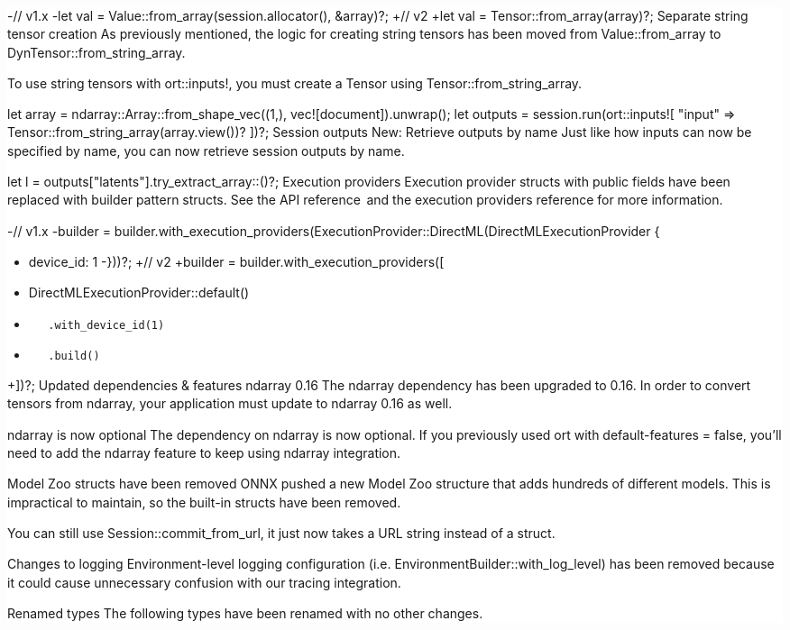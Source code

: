 
-// v1.x
-let val = Value::from_array(session.allocator(), &array)?;
+// v2
+let val = Tensor::from_array(array)?;
Separate string tensor creation
As previously mentioned, the logic for creating string tensors has been moved from Value::from_array to DynTensor::from_string_array.

To use string tensors with ort::inputs!, you must create a Tensor using Tensor::from_string_array.


let array = ndarray::Array::from_shape_vec((1,), vec![document]).unwrap();
let outputs = session.run(ort::inputs![
    "input" => Tensor::from_string_array(array.view())?
])?;
Session outputs
New: Retrieve outputs by name
Just like how inputs can now be specified by name, you can now retrieve session outputs by name.


let l = outputs["latents"].try_extract_array::<f32>()?;
Execution providers
Execution provider structs with public fields have been replaced with builder pattern structs. See the API reference  and the execution providers reference for more information.


-// v1.x
-builder = builder.with_execution_providers(ExecutionProvider::DirectML(DirectMLExecutionProvider {
-    device_id: 1
-}))?;
+// v2
+builder = builder.with_execution_providers([
+    DirectMLExecutionProvider::default()
+        .with_device_id(1)
+        .build()
+])?;
Updated dependencies & features
ndarray 0.16
The ndarray dependency has been upgraded to 0.16. In order to convert tensors from ndarray, your application must update to ndarray 0.16 as well.

ndarray is now optional
The dependency on ndarray is now optional. If you previously used ort with default-features = false, you’ll need to add the ndarray feature to keep using ndarray integration.

Model Zoo structs have been removed
ONNX pushed a new Model Zoo structure that adds hundreds of different models. This is impractical to maintain, so the built-in structs have been removed.

You can still use Session::commit_from_url, it just now takes a URL string instead of a struct.

Changes to logging
Environment-level logging configuration (i.e. EnvironmentBuilder::with_log_level) has been removed because it could cause unnecessary confusion with our tracing integration.

Renamed types
The following types have been renamed with no other changes.
